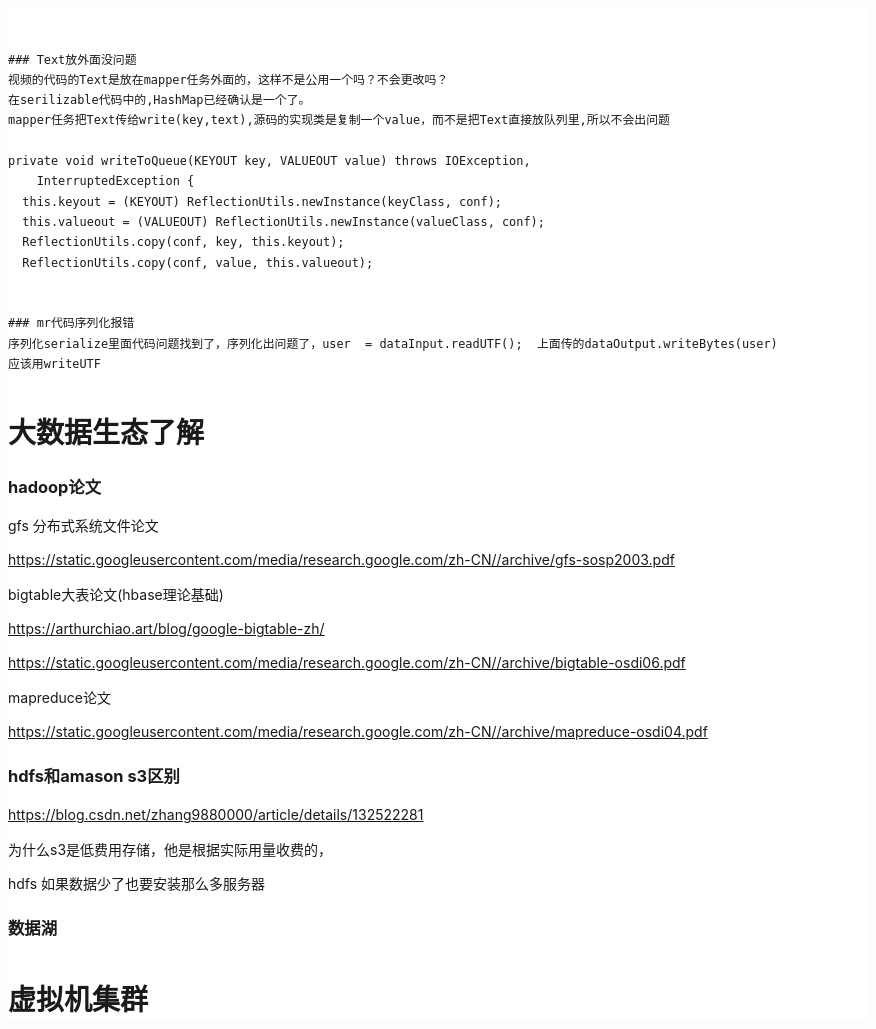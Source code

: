 ```mysql


### Text放外面没问题
视频的代码的Text是放在mapper任务外面的，这样不是公用一个吗？不会更改吗？
在serilizable代码中的,HashMap已经确认是一个了。
mapper任务把Text传给write(key,text),源码的实现类是复制一个value，而不是把Text直接放队列里,所以不会出问题

private void writeToQueue(KEYOUT key, VALUEOUT value) throws IOException,
    InterruptedException {
  this.keyout = (KEYOUT) ReflectionUtils.newInstance(keyClass, conf);
  this.valueout = (VALUEOUT) ReflectionUtils.newInstance(valueClass, conf);
  ReflectionUtils.copy(conf, key, this.keyout);
  ReflectionUtils.copy(conf, value, this.valueout);


### mr代码序列化报错
序列化serialize里面代码问题找到了，序列化出问题了，user  = dataInput.readUTF();  上面传的dataOutput.writeBytes(user) 
应该用writeUTF
```



# 大数据生态了解

### hadoop论文

gfs 分布式系统文件论文

https://static.googleusercontent.com/media/research.google.com/zh-CN//archive/gfs-sosp2003.pdf

bigtable大表论文(hbase理论基础)

https://arthurchiao.art/blog/google-bigtable-zh/

https://static.googleusercontent.com/media/research.google.com/zh-CN//archive/bigtable-osdi06.pdf



mapreduce论文

https://static.googleusercontent.com/media/research.google.com/zh-CN//archive/mapreduce-osdi04.pdf

### hdfs和amason s3区别

https://blog.csdn.net/zhang9880000/article/details/132522281

为什么s3是低费用存储，他是根据实际用量收费的，

hdfs 如果数据少了也要安装那么多服务器

### 数据湖



# 虚拟机集群

